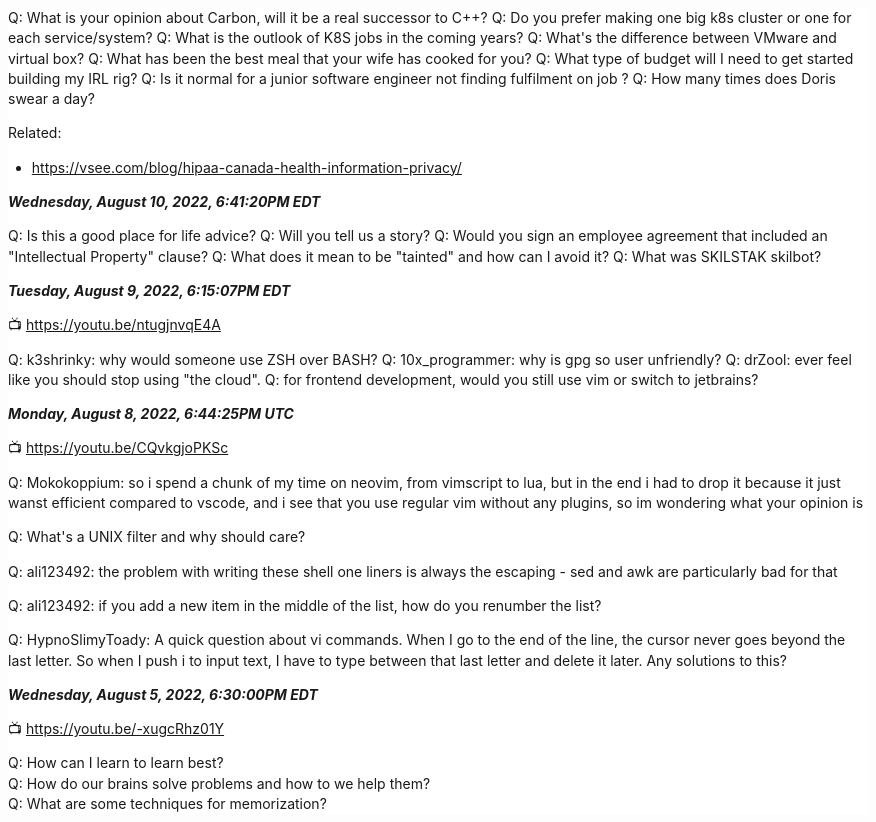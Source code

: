 Q: What is your opinion about Carbon, will it be a real successor to C++?
Q: Do you prefer making one big k8s cluster or one for each service/system?
Q: What is the outlook of K8S jobs in the coming years?
Q: What's the difference between VMware and virtual box?
Q: What has been the best meal that your wife has cooked for you?
Q: What type of budget will I need to get started building my IRL rig?
Q: Is it normal for a junior software engineer not finding fulfilment on job ?
Q: How many times does Doris swear a day?

Related:

* https://vsee.com/blog/hipaa-canada-health-information-privacy/

***Wednesday, August 10, 2022, 6:41:20PM EDT***

Q: Is this a good place for life advice?
Q: Will you tell us a story?
Q: Would you sign an employee agreement that included an "Intellectual Property" clause? 
Q: What does it mean to be "tainted" and how can I avoid it?
Q: What was SKILSTAK skilbot?

***Tuesday, August 9, 2022, 6:15:07PM EDT***

📺 https://youtu.be/ntugjnvqE4A

Q: k3shrinky: why would someone use ZSH over BASH?
Q: 10x_programmer: why is gpg so user unfriendly?
Q: drZool: ever feel like you should stop using "the cloud".
Q: for frontend development, would you still use vim or switch to jetbrains?

***Monday, August 8, 2022, 6:44:25PM UTC***

📺 https://youtu.be/CQvkgjoPKSc

Q: Mokokoppium: so i spend a chunk of my time on neovim, from vimscript
   to lua, but in the end i had to drop it because it just wanst
   efficient compared to vscode, and i see that you use regular vim
   without any plugins, so im wondering what your opinion is

Q: What's a UNIX filter and why should care?

Q: ali123492: the problem with writing these shell one liners is always
   the escaping - sed and awk are particularly bad for that

Q: ali123492: if you add a new item in the middle of the list, how do
   you renumber the list?

Q: HypnoSlimyToady: A quick question about vi commands. When I go to the
   end of the line, the cursor never goes beyond the last letter. So
   when I push i to input text, I have to type between that last letter
   and delete it later. Any solutions to this?

***Wednesday, August 5, 2022, 6:30:00PM EDT***

📺 https://youtu.be/-xugcRhz01Y

Q: How can I learn to learn best?  
Q: How do our brains solve problems and how to we help them?  
Q: What are some techniques for memorization?  
